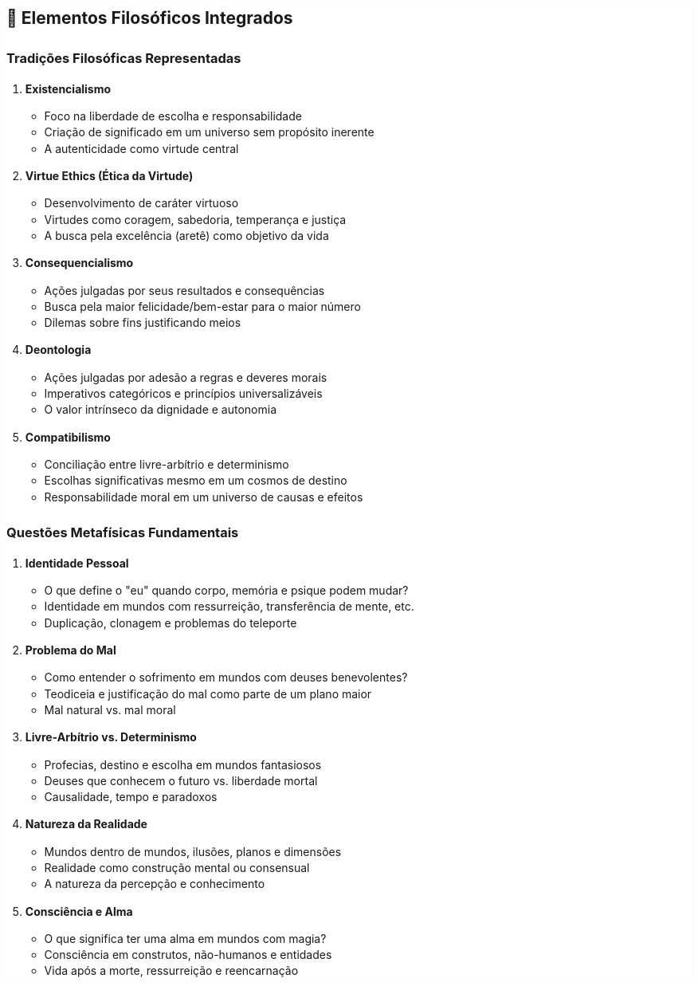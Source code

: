 ## 🧩 Elementos Filosóficos Integrados

### Tradições Filosóficas Representadas

1. **Existencialismo**
   - Foco na liberdade de escolha e responsabilidade
   - Criação de significado em um universo sem propósito inerente
   - A autenticidade como virtude central

2. **Virtue Ethics (Ética da Virtude)**
   - Desenvolvimento de caráter virtuoso
   - Virtudes como coragem, sabedoria, temperança e justiça
   - A busca pela excelência (aretê) como objetivo da vida

3. **Consequencialismo**
   - Ações julgadas por seus resultados e consequências
   - Busca pela maior felicidade/bem-estar para o maior número
   - Dilemas sobre fins justificando meios

4. **Deontologia**
   - Ações julgadas por adesão a regras e deveres morais
   - Imperativos categóricos e princípios universalizáveis
   - O valor intrínseco da dignidade e autonomia

5. **Compatibilismo**
   - Conciliação entre livre-arbítrio e determinismo
   - Escolhas significativas mesmo em um cosmos de destino
   - Responsabilidade moral em um universo de causas e efeitos

### Questões Metafísicas Fundamentais

1. **Identidade Pessoal**
   - O que define o "eu" quando corpo, memória e psique podem mudar?
   - Identidade em mundos com ressurreição, transferência de mente, etc.
   - Duplicação, clonagem e problemas do teleporte

2. **Problema do Mal**
   - Como entender o sofrimento em mundos com deuses benevolentes?
   - Teodiceia e justificação do mal como parte de um plano maior
   - Mal natural vs. mal moral

3. **Livre-Arbítrio vs. Determinismo**
   - Profecias, destino e escolha em mundos fantasiosos
   - Deuses que conhecem o futuro vs. liberdade mortal
   - Causalidade, tempo e paradoxos

4. **Natureza da Realidade**
   - Mundos dentro de mundos, ilusões, planos e dimensões
   - Realidade como construção mental ou consensual
   - A natureza da percepção e conhecimento

5. **Consciência e Alma**
   - O que significa ter uma alma em mundos com magia?
   - Consciência em construtos, não-humanos e entidades
   - Vida após a morte, ressurreição e reencarnação
